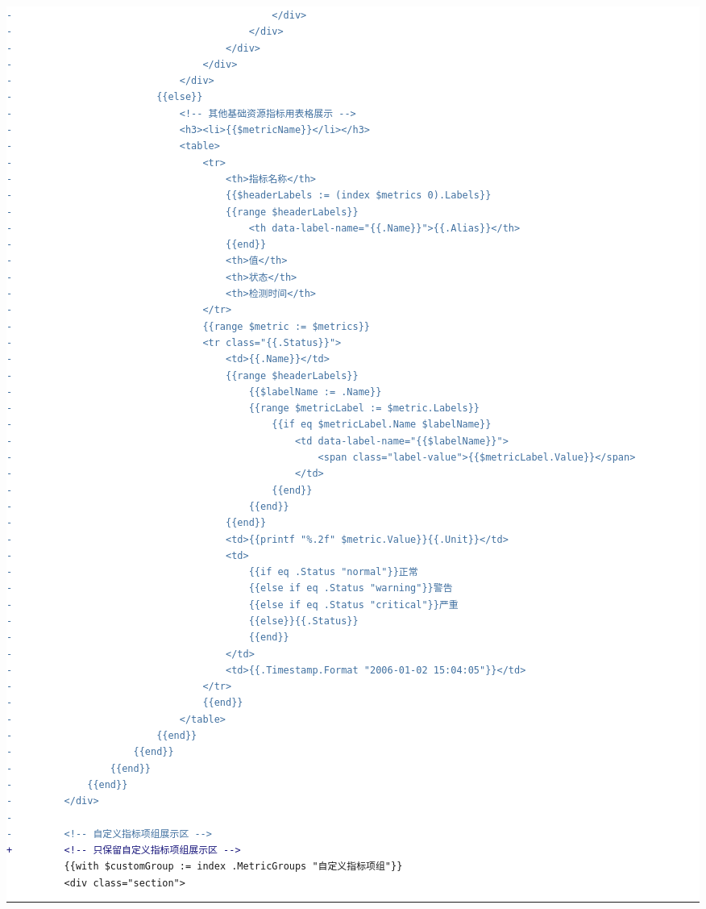 ```diff
-                                             </div>
-                                         </div>
-                                     </div>
-                                 </div>
-                             </div>
-                         {{else}}
-                             <!-- 其他基础资源指标用表格展示 -->
-                             <h3><li>{{$metricName}}</li></h3>
-                             <table>
-                                 <tr>
-                                     <th>指标名称</th>
-                                     {{$headerLabels := (index $metrics 0).Labels}}
-                                     {{range $headerLabels}}
-                                         <th data-label-name="{{.Name}}">{{.Alias}}</th>
-                                     {{end}}
-                                     <th>值</th>
-                                     <th>状态</th>
-                                     <th>检测时间</th>
-                                 </tr>
-                                 {{range $metric := $metrics}}
-                                 <tr class="{{.Status}}">
-                                     <td>{{.Name}}</td>
-                                     {{range $headerLabels}}
-                                         {{$labelName := .Name}}
-                                         {{range $metricLabel := $metric.Labels}}
-                                             {{if eq $metricLabel.Name $labelName}}
-                                                 <td data-label-name="{{$labelName}}">
-                                                     <span class="label-value">{{$metricLabel.Value}}</span>
-                                                 </td>
-                                             {{end}}
-                                         {{end}}
-                                     {{end}}
-                                     <td>{{printf "%.2f" $metric.Value}}{{.Unit}}</td>
-                                     <td>
-                                         {{if eq .Status "normal"}}正常
-                                         {{else if eq .Status "warning"}}警告
-                                         {{else if eq .Status "critical"}}严重
-                                         {{else}}{{.Status}}
-                                         {{end}}
-                                     </td>
-                                     <td>{{.Timestamp.Format "2006-01-02 15:04:05"}}</td>
-                                 </tr>
-                                 {{end}}
-                             </table>
-                         {{end}}
-                     {{end}}
-                 {{end}}
-             {{end}}
-         </div>
- 
-         <!-- 自定义指标项组展示区 -->
+         <!-- 只保留自定义指标项组展示区 -->
          {{with $customGroup := index .MetricGroups "自定义指标项组"}}
          <div class="section">
```

---